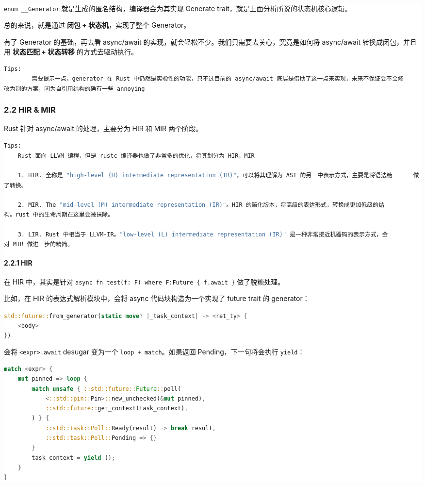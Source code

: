 

`enum __Generator`   就是生成的匿名结构，编译器会为其实现  Generate trait，就是上面分析所说的状态机核心逻辑。 

总的来说，就是通过 **闭包 + 状态机**，实现了整个 Generator。



有了 Generator 的基础，再去看 async/await 的实现，就会轻松不少。我们只需要去关心，究竟是如何将 async/await 转换成闭包，并且用 **状态匹配 + 状态转移** 的方式去驱动执行。



```
Tips:
		需要提示一点，generator 在 Rust 中仍然是实验性的功能，只不过目前的 async/await 底层是借助了这一点来实现，未来不保证会不会修		改为别的方案，因为自引用结构的确有一些 annoying
```



### 2.2 HIR & MIR

Rust 针对 async/await 的处理，主要分为 HIR 和 MIR 两个阶段。

```bash
Tips:
    Rust 面向 LLVM 编程，但是 rustc 编译器也做了非常多的优化，将其划分为 HIR，MIR 
    
    1. HIR. 全称是 "high-level (H) intermediate representation (IR)"，可以将其理解为 AST 的另一中表示方式，主要是将语法糖		做了转换。

    2. MIR. The "mid-level (M) intermediate representation (IR)"。HIR 的简化版本，将高级的表达形式，转换成更加低级的结			构。rust 中的生命周期在这里会被抹除。

    3. LIR. Rust 中相当于 LLVM-IR。"low-level (L) intermediate representation (IR)" 是一种非常接近机器码的表示方式，会		对 MIR 做进一步的精简。
```



#### 2.2.1 HIR

在 HIR 中，其实是针对 `async fn test(f: F) where F:Future { f.await }` 做了脱糖处理。

比如，在 HIR 的表达式解析模块中，会将 async 代码块构造为一个实现了 future trait 的 generator：

```rust
std::future::from_generator(static move? |_task_context| -> <ret_ty> {
    <body>
})
```

会将 `<expr>.await` desugar 变为一个 `loop + match`。如果返回 Pending，下一句将会执行 `yield`：

```rust
match <expr> {
    mut pinned => loop {
        match unsafe { ::std::future::Future::poll(
            <::std::pin::Pin>::new_unchecked(&mut pinned),
            ::std::future::get_context(task_context),
        ) } {
            ::std::task::Poll::Ready(result) => break result,
            ::std::task::Poll::Pending => {}
        }
        task_context = yield ();
    }
}
```
